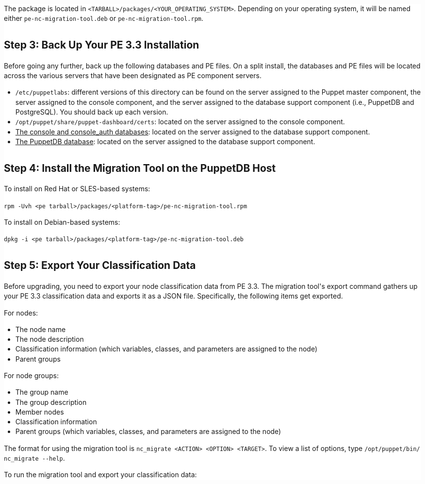 The package is located in `<TARBALL>/packages/<YOUR_OPERATING_SYSTEM>`. Depending on your operating system, it will be named either `pe-nc-migration-tool.deb` or `pe-nc-migration-tool.rpm`.

## Step 3: Back Up Your PE 3.3 Installation

Before going any further, back up the following databases and PE files. On a split install, the databases and PE files will be located across the various servers that have been designated as PE component servers.

   - `/etc/puppetlabs`: different versions of this directory can be found on the server assigned to the Puppet master component, the server assigned to the console component, and the server assigned to the database support component (i.e., PuppetDB and PostgreSQL). You should back up each version.
   - `/opt/puppet/share/puppet-dashboard/certs`: located on the server assigned to the console component.
   - [The console and console_auth databases](./maintain_console-db.html#database-backups): located on the server assigned to the database support component.
   - [The PuppetDB database](/puppetdb/2.3/migrate.html#exporting-data-from-an-existing-puppetdb-database): located on the server assigned to the database support component.

## Step 4: Install the Migration Tool on the PuppetDB Host

To install on Red Hat or SLES-based systems:

`rpm -Uvh <pe tarball>/packages/<platform-tag>/pe-nc-migration-tool.rpm`

To install on Debian-based systems:
    
`dpkg -i <pe tarball>/packages/<platform-tag>/pe-nc-migration-tool.deb`

## Step 5: Export Your Classification Data

Before upgrading, you need to export your node classification data from PE 3.3. The migration tool's export command gathers up your PE 3.3 classification data and exports it as a JSON file. Specifically, the following items get exported.

For nodes: 

* The node name
* The node description
* Classification information (which variables, classes, and parameters are assigned to the node)
* Parent groups

For node groups:

* The group name
* The group description
* Member nodes
* Classification information
* Parent groups (which variables, classes, and parameters are assigned to the node)

The format for using the migration tool is `nc_migrate <ACTION> <OPTION> <TARGET>`. To view a list of options, type `/opt/puppet/bin/nc_migrate --help`.

To run the migration tool and export your classification data:
